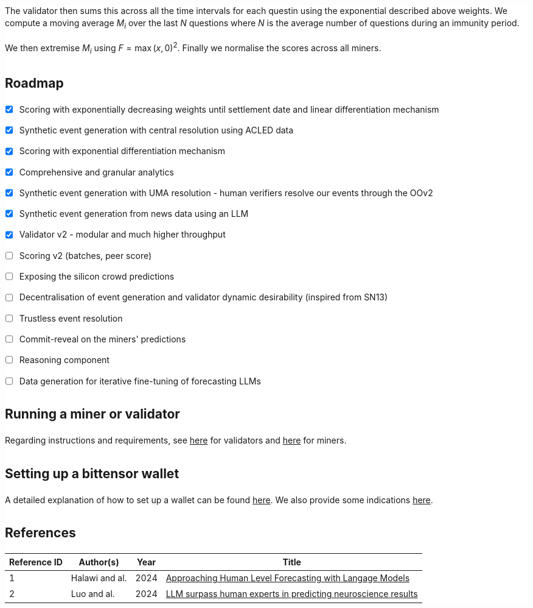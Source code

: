 The validator then sums this across all the time intervals for each questin using the exponential described above weights. We compute a moving average $M_i$ over the last $N$ questions where $N$ is the average number of questions during an immunity period.

We then extremise $M_i$ using $F=\max(x,0)^2$. Finally we normalise the scores across all miners.





## Roadmap


- [x] Scoring with exponentially decreasing weights until settlement date and linear differentiation mechanism 
- [x] Synthetic event generation with central resolution using ACLED data 
- [x] Scoring with exponential differentiation mechanism 
- [x] Comprehensive and granular analytics 
- [x] Synthetic event generation with UMA resolution - human verifiers resolve our events through the OOv2 
- [x] Synthetic event generation from news data using an LLM 

- [x] Validator v2 - modular and much higher throughput 
- [ ] Scoring v2 (batches, peer score)
- [ ] Exposing the silicon crowd predictions

      
- [ ] Decentralisation of event generation and validator dynamic desirability (inspired from SN13)
- [ ] Trustless event resolution
- [ ] Commit-reveal on the miners' predictions
- [ ] Reasoning component
- [ ] Data generation for iterative fine-tuning of forecasting LLMs






## Running a miner or validator

Regarding instructions and requirements, see [here](docs/validator.md) for validators and [here](docs/miner.md) for miners.

## Setting up a bittensor wallet
A detailed explanation of how to set up a wallet can be found [here](https://docs.bittensor.com/getting-started/wallets). 
We also provide some indications [here](docs/wallet-setup.md).


## References

| Reference ID | Author(s) | Year | Title |
|--------------|-----------|------|-------|
| 1 | Halawi and al. | 2024| [Approaching Human Level Forecasting with Langage Models](https://arxiv.org/html/2402.18563v1?s=35)|
| 2 | Luo and al. | 2024 | [LLM surpass human experts in predicting neuroscience results](https://arxiv.org/pdf/2403.03230.pdf)|
